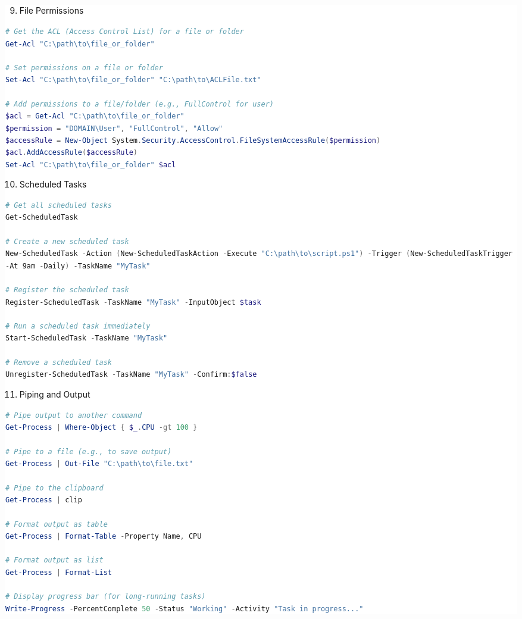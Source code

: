```powershell
```

9. File Permissions

```powershell
# Get the ACL (Access Control List) for a file or folder
Get-Acl "C:\path\to\file_or_folder"

# Set permissions on a file or folder
Set-Acl "C:\path\to\file_or_folder" "C:\path\to\ACLFile.txt"

# Add permissions to a file/folder (e.g., FullControl for user)
$acl = Get-Acl "C:\path\to\file_or_folder"
$permission = "DOMAIN\User", "FullControl", "Allow"
$accessRule = New-Object System.Security.AccessControl.FileSystemAccessRule($permission)
$acl.AddAccessRule($accessRule)
Set-Acl "C:\path\to\file_or_folder" $acl
```

10. Scheduled Tasks

```powershell
# Get all scheduled tasks
Get-ScheduledTask

# Create a new scheduled task
New-ScheduledTask -Action (New-ScheduledTaskAction -Execute "C:\path\to\script.ps1") -Trigger (New-ScheduledTaskTrigger -At 9am -Daily) -TaskName "MyTask"

# Register the scheduled task
Register-ScheduledTask -TaskName "MyTask" -InputObject $task

# Run a scheduled task immediately
Start-ScheduledTask -TaskName "MyTask"

# Remove a scheduled task
Unregister-ScheduledTask -TaskName "MyTask" -Confirm:$false
```

11. Piping and Output

```powershell
# Pipe output to another command
Get-Process | Where-Object { $_.CPU -gt 100 }

# Pipe to a file (e.g., to save output)
Get-Process | Out-File "C:\path\to\file.txt"

# Pipe to the clipboard
Get-Process | clip

# Format output as table
Get-Process | Format-Table -Property Name, CPU

# Format output as list
Get-Process | Format-List

# Display progress bar (for long-running tasks)
Write-Progress -PercentComplete 50 -Status "Working" -Activity "Task in progress..."
```

